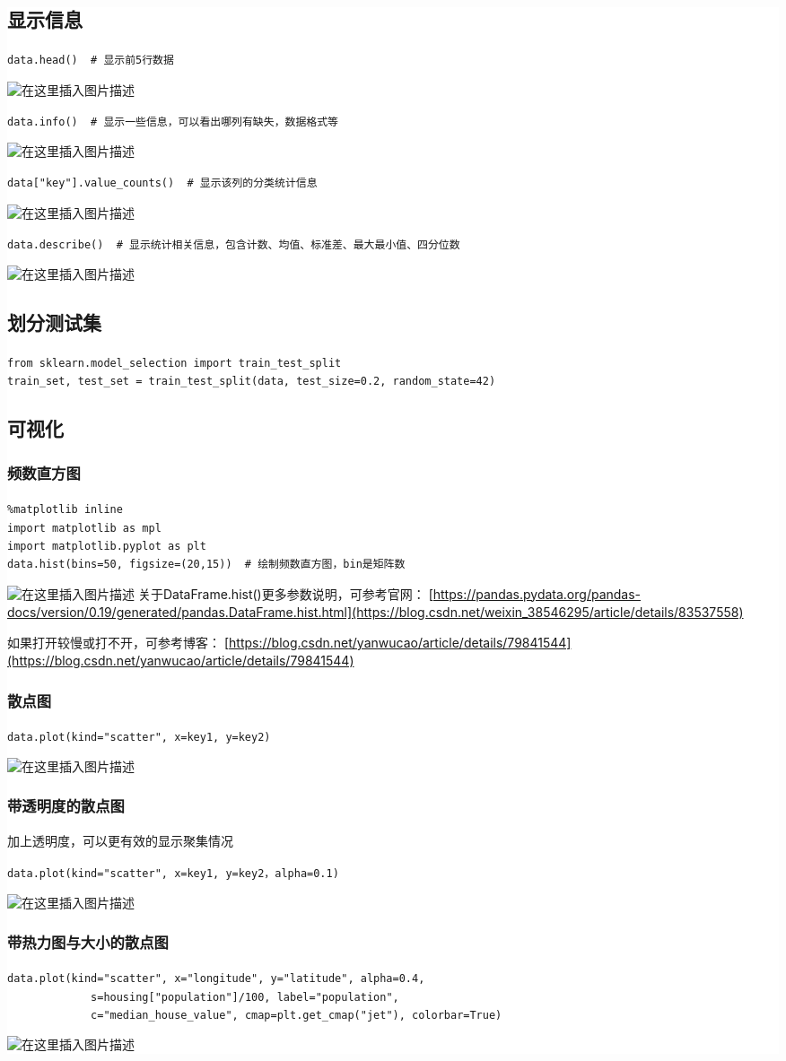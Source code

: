 ## 显示信息
~~~
data.head()  # 显示前5行数据
~~~
![在这里插入图片描述](https://img-blog.csdnimg.cn/20190908111036475.png?x-oss-process=image/watermark,type_ZmFuZ3poZW5naGVpdGk,shadow_10,text_aHR0cHM6Ly9ibG9nLmNzZG4ubmV0L3dlaXhpbl80MTkzMjA0Ng==,size_16,color_FFFFFF,t_70)
~~~
data.info()  # 显示一些信息，可以看出哪列有缺失，数据格式等
~~~
![在这里插入图片描述](https://img-blog.csdnimg.cn/20190908111134230.png?x-oss-process=image/watermark,type_ZmFuZ3poZW5naGVpdGk,shadow_10,text_aHR0cHM6Ly9ibG9nLmNzZG4ubmV0L3dlaXhpbl80MTkzMjA0Ng==,size_16,color_FFFFFF,t_70)
~~~
data["key"].value_counts()  # 显示该列的分类统计信息
~~~
![在这里插入图片描述](https://img-blog.csdnimg.cn/20190908111234417.png?x-oss-process=image/watermark,type_ZmFuZ3poZW5naGVpdGk,shadow_10,text_aHR0cHM6Ly9ibG9nLmNzZG4ubmV0L3dlaXhpbl80MTkzMjA0Ng==,size_16,color_FFFFFF,t_70)
~~~
data.describe()  # 显示统计相关信息，包含计数、均值、标准差、最大最小值、四分位数
~~~
![在这里插入图片描述](https://img-blog.csdnimg.cn/20190908111855815.png?x-oss-process=image/watermark,type_ZmFuZ3poZW5naGVpdGk,shadow_10,text_aHR0cHM6Ly9ibG9nLmNzZG4ubmV0L3dlaXhpbl80MTkzMjA0Ng==,size_16,color_FFFFFF,t_70)
## 划分测试集
~~~
from sklearn.model_selection import train_test_split
train_set, test_set = train_test_split(data, test_size=0.2, random_state=42)
~~~
## 可视化
### 频数直方图
~~~
%matplotlib inline
import matplotlib as mpl
import matplotlib.pyplot as plt
data.hist(bins=50, figsize=(20,15))  # 绘制频数直方图，bin是矩阵数
~~~
![在这里插入图片描述](https://img-blog.csdnimg.cn/20190908112623836.png?x-oss-process=image/watermark,type_ZmFuZ3poZW5naGVpdGk,shadow_10,text_aHR0cHM6Ly9ibG9nLmNzZG4ubmV0L3dlaXhpbl80MTkzMjA0Ng==,size_16,color_FFFFFF,t_70)
关于DataFrame.hist()更多参数说明，可参考官网：
[https://pandas.pydata.org/pandas-docs/version/0.19/generated/pandas.DataFrame.hist.html](https://blog.csdn.net/weixin_38546295/article/details/83537558)

如果打开较慢或打不开，可参考博客：
[https://blog.csdn.net/yanwucao/article/details/79841544](https://blog.csdn.net/yanwucao/article/details/79841544)
### 散点图
~~~
data.plot(kind="scatter", x=key1, y=key2)
~~~
![在这里插入图片描述](https://img-blog.csdnimg.cn/20190908113145536.png?x-oss-process=image/watermark,type_ZmFuZ3poZW5naGVpdGk,shadow_10,text_aHR0cHM6Ly9ibG9nLmNzZG4ubmV0L3dlaXhpbl80MTkzMjA0Ng==,size_16,color_FFFFFF,t_70)
### 带透明度的散点图
加上透明度，可以更有效的显示聚集情况
~~~
data.plot(kind="scatter", x=key1, y=key2，alpha=0.1)
~~~
![在这里插入图片描述](https://img-blog.csdnimg.cn/20190908113329426.png?x-oss-process=image/watermark,type_ZmFuZ3poZW5naGVpdGk,shadow_10,text_aHR0cHM6Ly9ibG9nLmNzZG4ubmV0L3dlaXhpbl80MTkzMjA0Ng==,size_16,color_FFFFFF,t_70)
### 带热力图与大小的散点图
~~~
data.plot(kind="scatter", x="longitude", y="latitude", alpha=0.4,
             s=housing["population"]/100, label="population", 
             c="median_house_value", cmap=plt.get_cmap("jet"), colorbar=True)
~~~
![在这里插入图片描述](https://img-blog.csdnimg.cn/20190908114502321.png?x-oss-process=image/watermark,type_ZmFuZ3poZW5naGVpdGk,shadow_10,text_aHR0cHM6Ly9ibG9nLmNzZG4ubmV0L3dlaXhpbl80MTkzMjA0Ng==,size_16,color_FFFFFF,t_70)